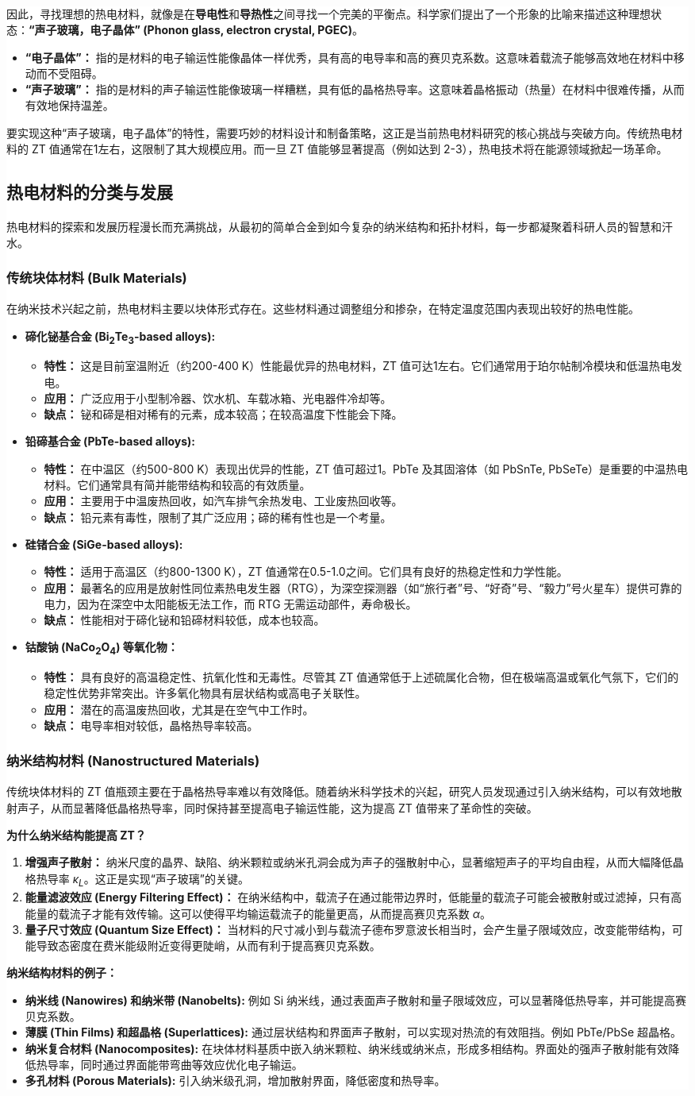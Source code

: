 因此，寻找理想的热电材料，就像是在**导电性**和**导热性**之间寻找一个完美的平衡点。科学家们提出了一个形象的比喻来描述这种理想状态：**“声子玻璃，电子晶体” (Phonon glass, electron crystal, PGEC)**。

*   **“电子晶体”：** 指的是材料的电子输运性能像晶体一样优秀，具有高的电导率和高的赛贝克系数。这意味着载流子能够高效地在材料中移动而不受阻碍。
*   **“声子玻璃”：** 指的是材料的声子输运性能像玻璃一样糟糕，具有低的晶格热导率。这意味着晶格振动（热量）在材料中很难传播，从而有效地保持温差。

要实现这种“声子玻璃，电子晶体”的特性，需要巧妙的材料设计和制备策略，这正是当前热电材料研究的核心挑战与突破方向。传统热电材料的 ZT 值通常在1左右，这限制了其大规模应用。而一旦 ZT 值能够显著提高（例如达到 2-3），热电技术将在能源领域掀起一场革命。

## 热电材料的分类与发展

热电材料的探索和发展历程漫长而充满挑战，从最初的简单合金到如今复杂的纳米结构和拓扑材料，每一步都凝聚着科研人员的智慧和汗水。

### 传统块体材料 (Bulk Materials)

在纳米技术兴起之前，热电材料主要以块体形式存在。这些材料通过调整组分和掺杂，在特定温度范围内表现出较好的热电性能。

*   **碲化铋基合金 (Bi$_2$Te$_3$-based alloys):**
    *   **特性：** 这是目前室温附近（约200-400 K）性能最优异的热电材料，ZT 值可达1左右。它们通常用于珀尔帖制冷模块和低温热电发电。
    *   **应用：** 广泛应用于小型制冷器、饮水机、车载冰箱、光电器件冷却等。
    *   **缺点：** 铋和碲是相对稀有的元素，成本较高；在较高温度下性能会下降。

*   **铅碲基合金 (PbTe-based alloys):**
    *   **特性：** 在中温区（约500-800 K）表现出优异的性能，ZT 值可超过1。PbTe 及其固溶体（如 PbSnTe, PbSeTe）是重要的中温热电材料。它们通常具有简并能带结构和较高的有效质量。
    *   **应用：** 主要用于中温废热回收，如汽车排气余热发电、工业废热回收等。
    *   **缺点：** 铅元素有毒性，限制了其广泛应用；碲的稀有性也是一个考量。

*   **硅锗合金 (SiGe-based alloys):**
    *   **特性：** 适用于高温区（约800-1300 K），ZT 值通常在0.5-1.0之间。它们具有良好的热稳定性和力学性能。
    *   **应用：** 最著名的应用是放射性同位素热电发生器（RTG），为深空探测器（如“旅行者”号、“好奇”号、“毅力”号火星车）提供可靠的电力，因为在深空中太阳能板无法工作，而 RTG 无需运动部件，寿命极长。
    *   **缺点：** 性能相对于碲化铋和铅碲材料较低，成本也较高。

*   **钴酸钠 (NaCo$_2$O$_4$) 等氧化物：**
    *   **特性：** 具有良好的高温稳定性、抗氧化性和无毒性。尽管其 ZT 值通常低于上述硫属化合物，但在极端高温或氧化气氛下，它们的稳定性优势非常突出。许多氧化物具有层状结构或高电子关联性。
    *   **应用：** 潜在的高温废热回收，尤其是在空气中工作时。
    *   **缺点：** 电导率相对较低，晶格热导率较高。

### 纳米结构材料 (Nanostructured Materials)

传统块体材料的 ZT 值瓶颈主要在于晶格热导率难以有效降低。随着纳米科学技术的兴起，研究人员发现通过引入纳米结构，可以有效地散射声子，从而显著降低晶格热导率，同时保持甚至提高电子输运性能，这为提高 ZT 值带来了革命性的突破。

**为什么纳米结构能提高 ZT？**

1.  **增强声子散射：** 纳米尺度的晶界、缺陷、纳米颗粒或纳米孔洞会成为声子的强散射中心，显著缩短声子的平均自由程，从而大幅降低晶格热导率 $\kappa_L$。这正是实现“声子玻璃”的关键。
2.  **能量滤波效应 (Energy Filtering Effect)：** 在纳米结构中，载流子在通过能带边界时，低能量的载流子可能会被散射或过滤掉，只有高能量的载流子才能有效传输。这可以使得平均输运载流子的能量更高，从而提高赛贝克系数 $\alpha$。
3.  **量子尺寸效应 (Quantum Size Effect)：** 当材料的尺寸减小到与载流子德布罗意波长相当时，会产生量子限域效应，改变能带结构，可能导致态密度在费米能级附近变得更陡峭，从而有利于提高赛贝克系数。

**纳米结构材料的例子：**

*   **纳米线 (Nanowires) 和纳米带 (Nanobelts):** 例如 Si 纳米线，通过表面声子散射和量子限域效应，可以显著降低热导率，并可能提高赛贝克系数。
*   **薄膜 (Thin Films) 和超晶格 (Superlattices):** 通过层状结构和界面声子散射，可以实现对热流的有效阻挡。例如 PbTe/PbSe 超晶格。
*   **纳米复合材料 (Nanocomposites):** 在块体材料基质中嵌入纳米颗粒、纳米线或纳米点，形成多相结构。界面处的强声子散射能有效降低热导率，同时通过界面能带弯曲等效应优化电子输运。
*   **多孔材料 (Porous Materials):** 引入纳米级孔洞，增加散射界面，降低密度和热导率。
